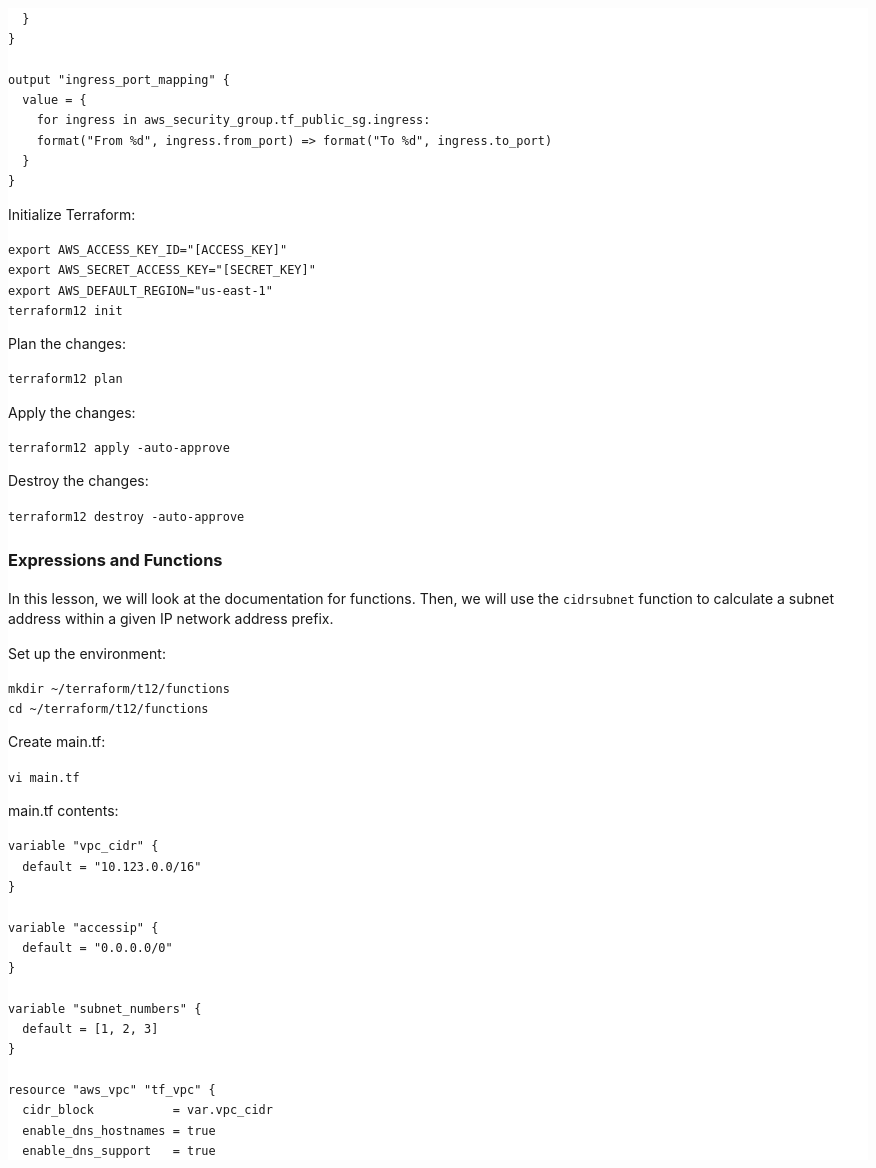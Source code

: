 ```
  }
}

output "ingress_port_mapping" {
  value = {
    for ingress in aws_security_group.tf_public_sg.ingress:
    format("From %d", ingress.from_port) => format("To %d", ingress.to_port)
  }
}
```

Initialize Terraform:
```
export AWS_ACCESS_KEY_ID="[ACCESS_KEY]"
export AWS_SECRET_ACCESS_KEY="[SECRET_KEY]"
export AWS_DEFAULT_REGION="us-east-1"
terraform12 init
```

Plan the changes:
```
terraform12 plan
```

Apply the changes:
```
terraform12 apply -auto-approve
```

Destroy the changes:
```
terraform12 destroy -auto-approve
```

### Expressions and Functions
In this lesson, we will look at the documentation for functions. Then, we will use the `cidrsubnet` function to calculate a subnet address within a given IP network address prefix.
  
Set up the environment:
```
mkdir ~/terraform/t12/functions
cd ~/terraform/t12/functions
```

Create main.tf:
```
vi main.tf
```

main.tf contents:
```
variable "vpc_cidr" {
  default = "10.123.0.0/16"
}

variable "accessip" {
  default = "0.0.0.0/0"
}

variable "subnet_numbers" {
  default = [1, 2, 3]
}

resource "aws_vpc" "tf_vpc" {
  cidr_block           = var.vpc_cidr
  enable_dns_hostnames = true
  enable_dns_support   = true

```